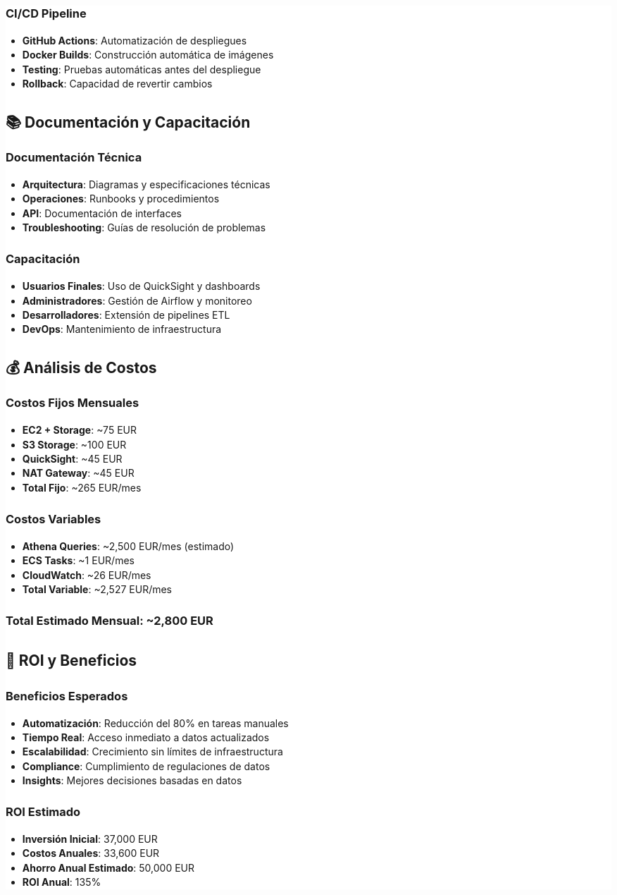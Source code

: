 ### **CI/CD Pipeline**
- **GitHub Actions**: Automatización de despliegues
- **Docker Builds**: Construcción automática de imágenes
- **Testing**: Pruebas automáticas antes del despliegue
- **Rollback**: Capacidad de revertir cambios

## 📚 **Documentación y Capacitación**

### **Documentación Técnica**
- **Arquitectura**: Diagramas y especificaciones técnicas
- **Operaciones**: Runbooks y procedimientos
- **API**: Documentación de interfaces
- **Troubleshooting**: Guías de resolución de problemas

### **Capacitación**
- **Usuarios Finales**: Uso de QuickSight y dashboards
- **Administradores**: Gestión de Airflow y monitoreo
- **Desarrolladores**: Extensión de pipelines ETL
- **DevOps**: Mantenimiento de infraestructura

## 💰 **Análisis de Costos**

### **Costos Fijos Mensuales**
- **EC2 + Storage**: ~75 EUR
- **S3 Storage**: ~100 EUR
- **QuickSight**: ~45 EUR
- **NAT Gateway**: ~45 EUR
- **Total Fijo**: ~265 EUR/mes

### **Costos Variables**
- **Athena Queries**: ~2,500 EUR/mes (estimado)
- **ECS Tasks**: ~1 EUR/mes
- **CloudWatch**: ~26 EUR/mes
- **Total Variable**: ~2,527 EUR/mes

### **Total Estimado Mensual**: ~2,800 EUR

## 🎯 **ROI y Beneficios**

### **Beneficios Esperados**
- **Automatización**: Reducción del 80% en tareas manuales
- **Tiempo Real**: Acceso inmediato a datos actualizados
- **Escalabilidad**: Crecimiento sin límites de infraestructura
- **Compliance**: Cumplimiento de regulaciones de datos
- **Insights**: Mejores decisiones basadas en datos

### **ROI Estimado**
- **Inversión Inicial**: 37,000 EUR
- **Costos Anuales**: 33,600 EUR
- **Ahorro Anual Estimado**: 50,000 EUR
- **ROI Anual**: 135%

